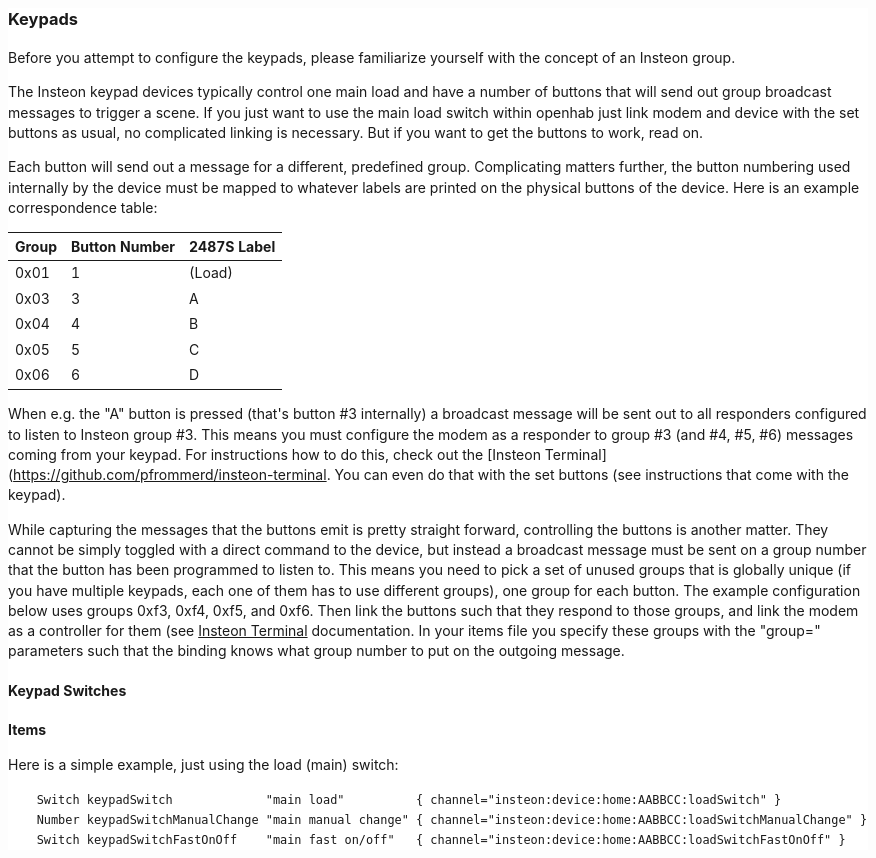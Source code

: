 ### Keypads

Before you attempt to configure the keypads, please familiarize yourself with the concept of an Insteon group.

The Insteon keypad devices typically control one main load and have a number of buttons that will send out group broadcast messages to trigger a scene.
If you just want to use the main load switch within openhab just link modem and device with the set buttons as usual, no complicated linking is necessary.
But if you want to get the buttons to work, read on.

Each button will send out a message for a different, predefined group.
Complicating matters further, the button numbering used internally by the device must be mapped to whatever labels are printed on the physical buttons of the device.
Here is an example correspondence table:

| Group | Button Number | 2487S Label |
|-------|---------------|-------------|
|  0x01 |        1      |   (Load)    |
|  0x03 |        3      |     A       |
|  0x04 |        4      |     B       |
|  0x05 |        5      |     C       |
|  0x06 |        6      |     D       |

When e.g. the "A" button is pressed (that's button #3 internally) a broadcast message will be sent out to all responders configured to listen to Insteon group #3.
This means you must configure the modem as a responder to group #3 (and #4, #5, #6) messages coming from your keypad.
For instructions how to do this, check out the [Insteon Terminal](https://github.com/pfrommerd/insteon-terminal.
You can even do that with the set buttons (see instructions that come with the keypad).

While capturing the messages that the buttons emit is pretty straight forward, controlling the buttons is  another matter.
They cannot be simply toggled with a direct command to the device, but instead a broadcast message must be sent on a group number that the button has been programmed to listen to.
This means you need to pick a set of unused groups that is globally unique (if you have multiple keypads, each one of them has to use different groups), one group for each button.
The example configuration below uses groups 0xf3, 0xf4, 0xf5, and 0xf6.
Then link the buttons such that they respond to those groups, and link the modem as a controller for them (see [Insteon Terminal](https://github.com/pfrommerd/insteon-terminal) documentation.
In your items file you specify these groups with the "group=" parameters such that the binding knows what group number to put on the outgoing message.


#### Keypad Switches

**Items**

Here is a simple example, just using the load (main) switch:

```
    Switch keypadSwitch             "main load"          { channel="insteon:device:home:AABBCC:loadSwitch" }
    Number keypadSwitchManualChange "main manual change" { channel="insteon:device:home:AABBCC:loadSwitchManualChange" }
    Switch keypadSwitchFastOnOff    "main fast on/off"   { channel="insteon:device:home:AABBCC:loadSwitchFastOnOff" }
```
